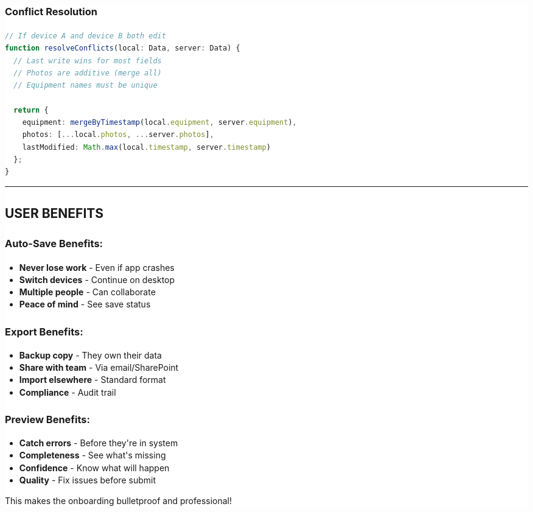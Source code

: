 ### Conflict Resolution
```typescript
// If device A and device B both edit
function resolveConflicts(local: Data, server: Data) {
  // Last write wins for most fields
  // Photos are additive (merge all)
  // Equipment names must be unique
  
  return {
    equipment: mergeByTimestamp(local.equipment, server.equipment),
    photos: [...local.photos, ...server.photos],
    lastModified: Math.max(local.timestamp, server.timestamp)
  };
}
```

---

## USER BENEFITS

### Auto-Save Benefits:
- **Never lose work** - Even if app crashes
- **Switch devices** - Continue on desktop
- **Multiple people** - Can collaborate
- **Peace of mind** - See save status

### Export Benefits:
- **Backup copy** - They own their data
- **Share with team** - Via email/SharePoint
- **Import elsewhere** - Standard format
- **Compliance** - Audit trail

### Preview Benefits:
- **Catch errors** - Before they're in system
- **Completeness** - See what's missing
- **Confidence** - Know what will happen
- **Quality** - Fix issues before submit

This makes the onboarding bulletproof and professional!